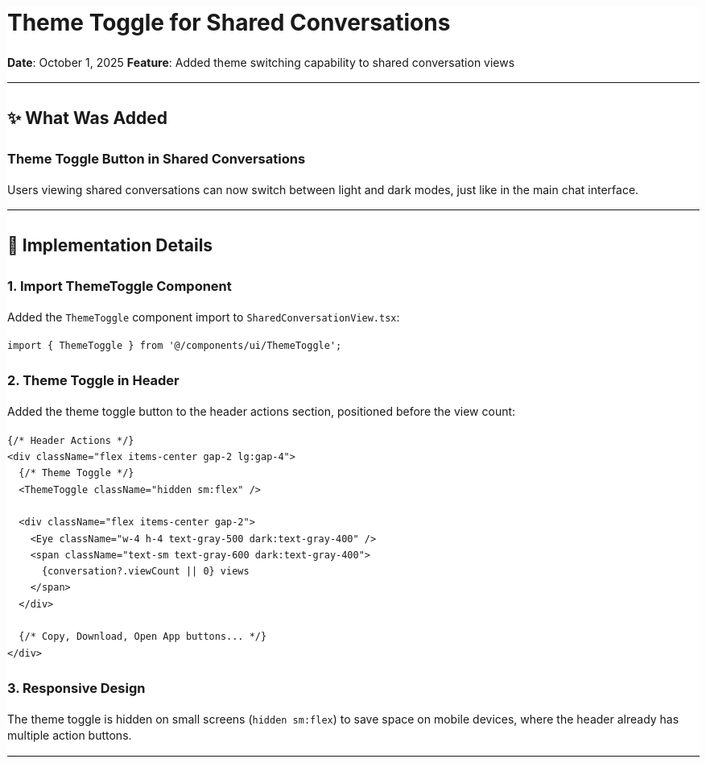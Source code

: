# Theme Toggle for Shared Conversations
**Date**: October 1, 2025
**Feature**: Added theme switching capability to shared conversation views

---

## ✨ What Was Added

### Theme Toggle Button in Shared Conversations

Users viewing shared conversations can now switch between light and dark modes, just like in the main chat interface.

---

## 🎨 Implementation Details

### 1. **Import ThemeToggle Component**

Added the `ThemeToggle` component import to `SharedConversationView.tsx`:

```tsx
import { ThemeToggle } from '@/components/ui/ThemeToggle';
```

### 2. **Theme Toggle in Header**

Added the theme toggle button to the header actions section, positioned before the view count:

```tsx
{/* Header Actions */}
<div className="flex items-center gap-2 lg:gap-4">
  {/* Theme Toggle */}
  <ThemeToggle className="hidden sm:flex" />
  
  <div className="flex items-center gap-2">
    <Eye className="w-4 h-4 text-gray-500 dark:text-gray-400" />
    <span className="text-sm text-gray-600 dark:text-gray-400">
      {conversation?.viewCount || 0} views
    </span>
  </div>
  
  {/* Copy, Download, Open App buttons... */}
</div>
```

### 3. **Responsive Design**

The theme toggle is hidden on small screens (`hidden sm:flex`) to save space on mobile devices, where the header already has multiple action buttons.

---
